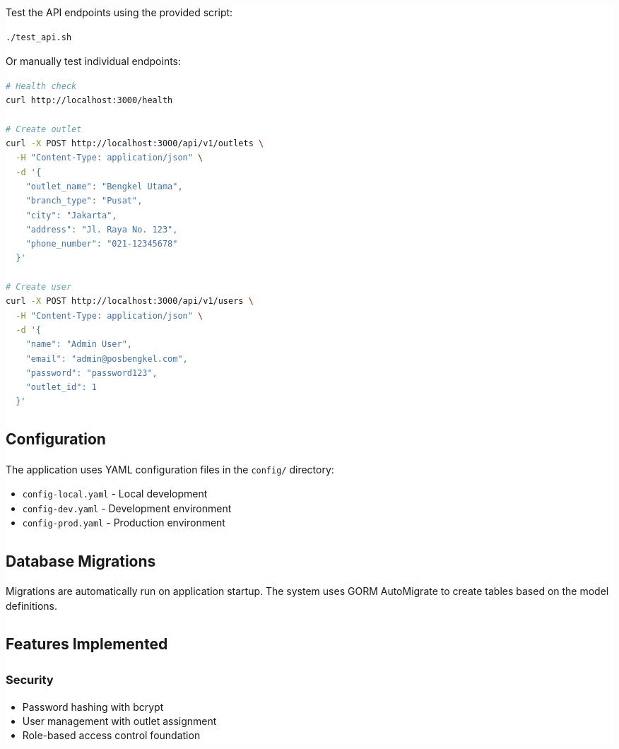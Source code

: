 Test the API endpoints using the provided script:
```bash
./test_api.sh
```

Or manually test individual endpoints:
```bash
# Health check
curl http://localhost:3000/health

# Create outlet
curl -X POST http://localhost:3000/api/v1/outlets \
  -H "Content-Type: application/json" \
  -d '{
    "outlet_name": "Bengkel Utama",
    "branch_type": "Pusat", 
    "city": "Jakarta",
    "address": "Jl. Raya No. 123",
    "phone_number": "021-12345678"
  }'

# Create user
curl -X POST http://localhost:3000/api/v1/users \
  -H "Content-Type: application/json" \
  -d '{
    "name": "Admin User",
    "email": "admin@posbengkel.com",
    "password": "password123",
    "outlet_id": 1
  }'
```

## Configuration

The application uses YAML configuration files in the `config/` directory:
- `config-local.yaml` - Local development
- `config-dev.yaml` - Development environment  
- `config-prod.yaml` - Production environment

## Database Migrations

Migrations are automatically run on application startup. The system uses GORM AutoMigrate to create tables based on the model definitions.

## Features Implemented

### Security
- Password hashing with bcrypt
- User management with outlet assignment
- Role-based access control foundation
